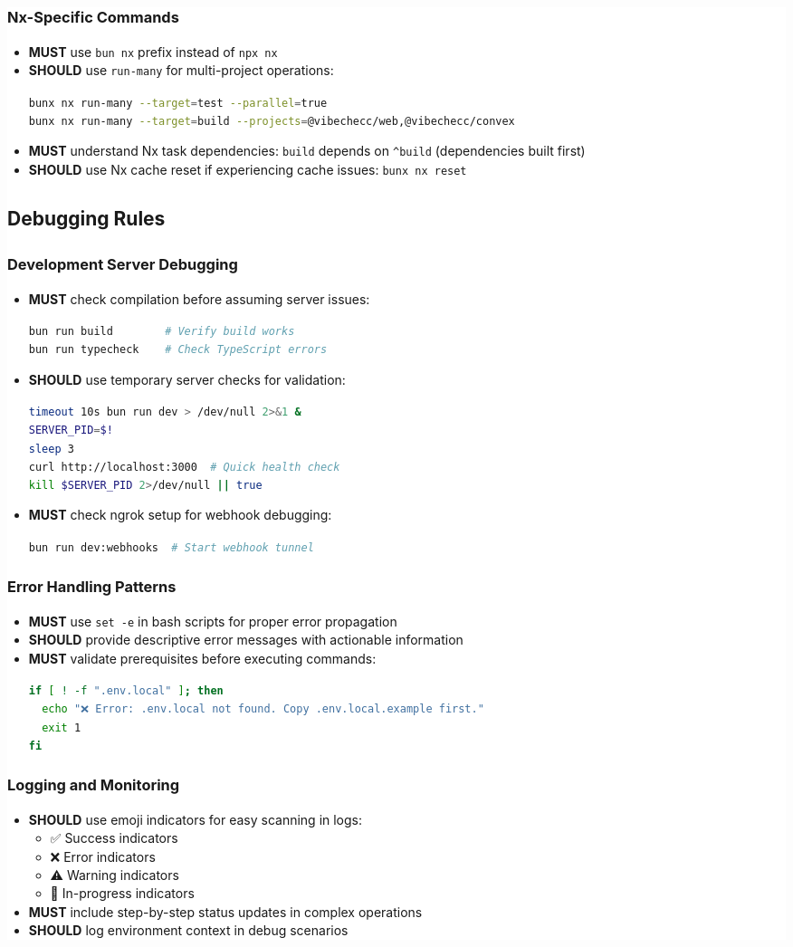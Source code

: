   ```bash
  ```

### Nx-Specific Commands

- **MUST** use `bun nx` prefix instead of `npx nx`
- **SHOULD** use `run-many` for multi-project operations:
  ```bash
  bunx nx run-many --target=test --parallel=true
  bunx nx run-many --target=build --projects=@vibechecc/web,@vibechecc/convex
  ```
- **MUST** understand Nx task dependencies: `build` depends on `^build` (dependencies built first)
- **SHOULD** use Nx cache reset if experiencing cache issues: `bunx nx reset`

## Debugging Rules

### Development Server Debugging

- **MUST** check compilation before assuming server issues:
  ```bash
  bun run build        # Verify build works
  bun run typecheck    # Check TypeScript errors
  ```
- **SHOULD** use temporary server checks for validation:
  ```bash
  timeout 10s bun run dev > /dev/null 2>&1 &
  SERVER_PID=$!
  sleep 3
  curl http://localhost:3000  # Quick health check
  kill $SERVER_PID 2>/dev/null || true
  ```
- **MUST** check ngrok setup for webhook debugging:
  ```bash
  bun run dev:webhooks  # Start webhook tunnel
  ```

### Error Handling Patterns

- **MUST** use `set -e` in bash scripts for proper error propagation
- **SHOULD** provide descriptive error messages with actionable information
- **MUST** validate prerequisites before executing commands:
  ```bash
  if [ ! -f ".env.local" ]; then
    echo "❌ Error: .env.local not found. Copy .env.local.example first."
    exit 1
  fi
  ```

### Logging and Monitoring

- **SHOULD** use emoji indicators for easy scanning in logs:
  - ✅ Success indicators
  - ❌ Error indicators
  - ⚠️ Warning indicators
  - 🔄 In-progress indicators
- **MUST** include step-by-step status updates in complex operations
- **SHOULD** log environment context in debug scenarios
